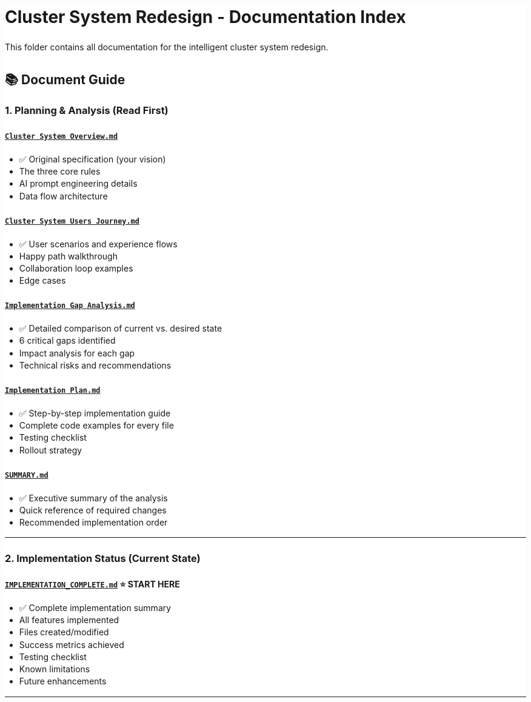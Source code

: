 # Cluster System Redesign - Documentation Index

This folder contains all documentation for the intelligent cluster system redesign.

## 📚 Document Guide

### 1. **Planning & Analysis** (Read First)

#### [`Cluster System Overview.md`](./Cluster%20System%20Overview.md)
- ✅ Original specification (your vision)
- The three core rules
- AI prompt engineering details
- Data flow architecture

#### [`Cluster System Users Journey.md`](./Cluster%20System%20Users%20Journey.md)
- ✅ User scenarios and experience flows
- Happy path walkthrough
- Collaboration loop examples
- Edge cases

#### [`Implementation Gap Analysis.md`](./Implementation%20Gap%20Analysis.md)
- ✅ Detailed comparison of current vs. desired state
- 6 critical gaps identified
- Impact analysis for each gap
- Technical risks and recommendations

#### [`Implementation Plan.md`](./Implementation%20Plan.md)
- ✅ Step-by-step implementation guide
- Complete code examples for every file
- Testing checklist
- Rollout strategy

#### [`SUMMARY.md`](./SUMMARY.md)
- ✅ Executive summary of the analysis
- Quick reference of required changes
- Recommended implementation order

---

### 2. **Implementation Status** (Current State)

#### [`IMPLEMENTATION_COMPLETE.md`](./IMPLEMENTATION_COMPLETE.md) ⭐ **START HERE**
- ✅ Complete implementation summary
- All features implemented
- Files created/modified
- Success metrics achieved
- Testing checklist
- Known limitations
- Future enhancements

---